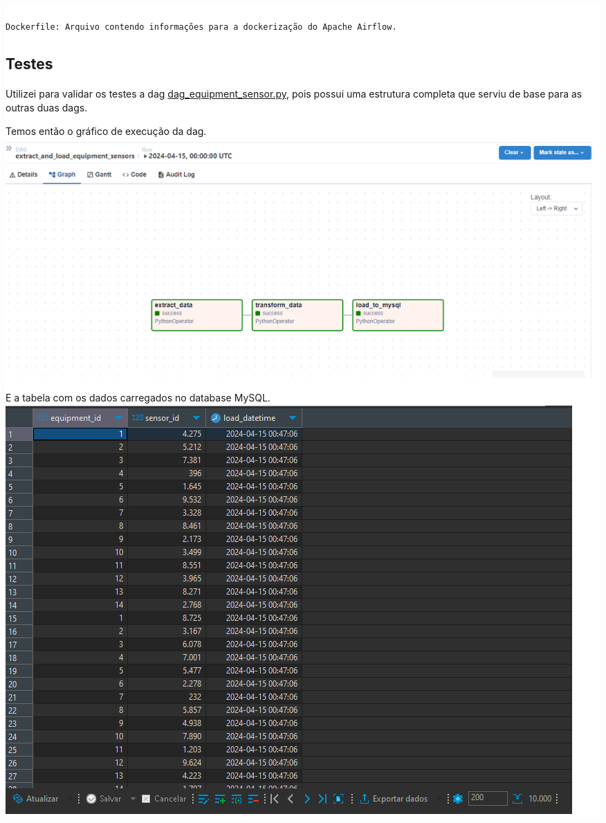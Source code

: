 ```

Dockerfile: Arquivo contendo informações para a dockerização do Apache Airflow.
```
## Testes

Utilizei para validar os testes a dag [dag_equipment_sensor.py](/dags/dag_equipment_sensors.py), pois possui uma estrutura completa que serviu de base para as outras duas dags.

Temos então o gráfico de execução da dag.
![Execução completa da dag](/img/dag_equipment_sensors.png)

E a tabela com os dados carregados no database MySQL.
![Tabela com os dados carregados](/img/tabela_equipment_sensors.png)
